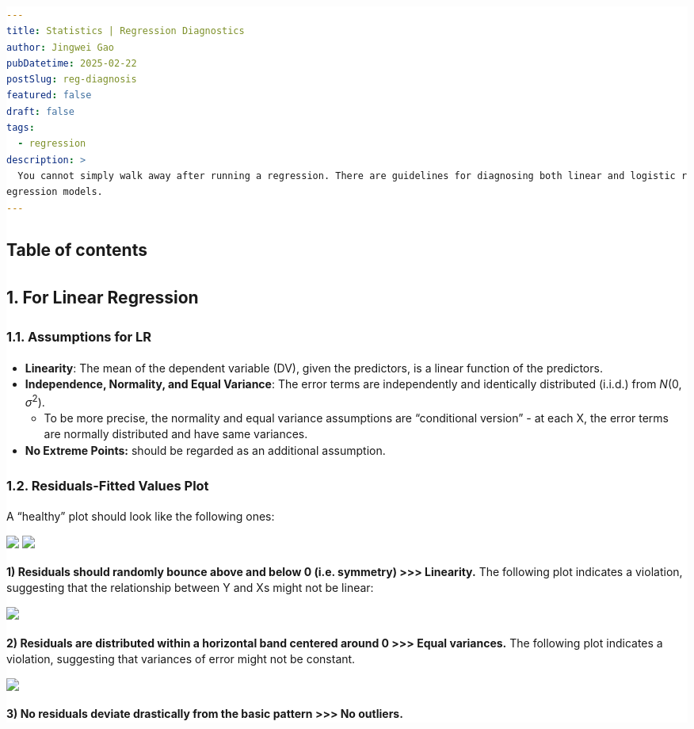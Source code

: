 ```yaml
---
title: Statistics | Regression Diagnostics
author: Jingwei Gao
pubDatetime: 2025-02-22
postSlug: reg-diagnosis
featured: false
draft: false
tags:
  - regression
description: >
  You cannot simply walk away after running a regression. There are guidelines for diagnosing both linear and logistic regression models.
---
```


## Table of contents

## 1. For Linear Regression

### 1.1. Assumptions for LR

- **Linearity**: The mean of the dependent variable (DV), given the predictors, is a linear function of the predictors.
- **Independence, Normality, and Equal Variance**: The error terms are independently and identically distributed (i.i.d.) from $N(0,\sigma^2)$.
  - To be more precise, the normality and equal variance assumptions are “conditional version” - at each X, the error terms are normally distributed and have same variances.
- **No Extreme Points:** should be regarded as an additional assumption.

### 1.2. Residuals-Fitted Values Plot

A “healthy” plot should look like the following ones:

<img src="/assets/reg-diagnosis/image1.png" width="500">

<img src="/assets/reg-diagnosis/image2.png" width="800">

**1) Residuals should randomly bounce above and below 0 (i.e. symmetry) >>> Linearity.** The following plot indicates a violation, suggesting that the relationship between Y and Xs might not be linear:

<img src="/assets/reg-diagnosis/image3.png" width="500">

**2) Residuals are distributed within a horizontal band centered around 0 >>> Equal variances.** The following plot indicates a violation, suggesting that variances of error might not be constant.

<img src="/assets/reg-diagnosis/image4.png" width="500">

**3) No residuals deviate drastically from the basic pattern >>> No outliers.**
